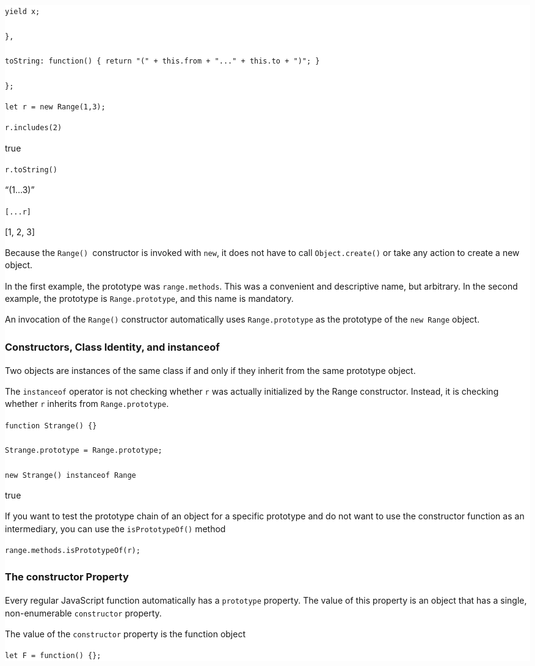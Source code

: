     yield x;

    },

    toString: function() { return "(" + this.from + "..." + this.to + ")"; }

    };

`let r = new Range(1,3);`

`r.includes(2)`

true

`r.toString()`

“(1…3)”

`[...r]`

\[1, 2, 3\]

Because the `Range() `constructor is invoked with `new`, it does not have to call `Object.create()` or take any action to create a new object.

In the first example, the prototype was `range.methods`. This was a convenient and descriptive name, but arbitrary. In the second example, the prototype is `Range.prototype`, and this name is mandatory.

An invocation of the `Range()` constructor automatically uses `Range.prototype` as the prototype of the `new Range` object.

### Constructors, Class Identity, and instanceof

Two objects are instances of the same class if and only if they inherit from the same prototype object.

The `instanceof` operator is not checking whether `r` was actually initialized by the Range constructor. Instead, it is checking whether `r` inherits from `Range.prototype`.

    function Strange() {}

    Strange.prototype = Range.prototype;

    new Strange() instanceof Range

true

If you want to test the prototype chain of an object for a specific prototype and do not want to use the constructor function as an intermediary, you can use the `isPrototypeOf()` method

    range.methods.isPrototypeOf(r);

### The constructor Property

Every regular JavaScript function automatically has a `prototype` property. The value of this property is an object that has a single, non-enumerable `constructor` property.

The value of the `constructor` property is the function object

    let F = function() {};

